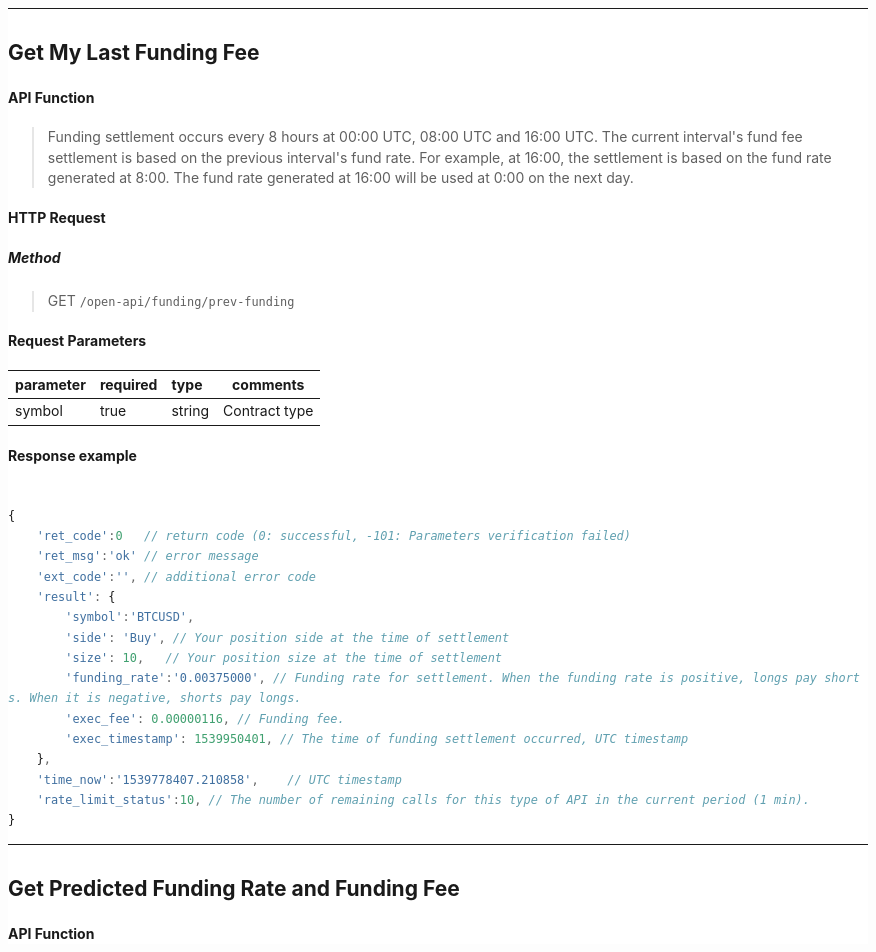 ```js
```


-----------
## <span id="userlastfundingfee"> Get My Last Funding Fee</span>
#### API Function

> Funding settlement occurs every 8 hours at 00:00 UTC, 08:00 UTC and 16:00 UTC.
> The current interval's fund fee settlement is based on the previous interval's fund rate.
> For example, at 16:00, the settlement is based on the fund rate generated at 8:00.
> The fund rate generated at 16:00 will be used at 0:00 on the next day.

#### HTTP Request

##### Method
> GET ```/open-api/funding/prev-funding```

#### Request Parameters

|parameter|required|type|comments|
|:----- |:-------|:-----|----- |
|symbol |true |string |Contract type    |


#### Response example

```js

{
    'ret_code':0   // return code (0: successful, -101: Parameters verification failed)
    'ret_msg':'ok' // error message
    'ext_code':'', // additional error code
    'result': {
        'symbol':'BTCUSD',
        'side': 'Buy', // Your position side at the time of settlement
        'size': 10,   // Your position size at the time of settlement
        'funding_rate':'0.00375000', // Funding rate for settlement. When the funding rate is positive, longs pay shorts. When it is negative, shorts pay longs.
        'exec_fee': 0.00000116, // Funding fee.  
        'exec_timestamp': 1539950401, // The time of funding settlement occurred, UTC timestamp
    },
    'time_now':'1539778407.210858',    // UTC timestamp
    'rate_limit_status':10, // The number of remaining calls for this type of API in the current period (1 min).
}

```

-----------
## <span id="open-apifundingpredicted-fundingget">Get Predicted Funding Rate and Funding Fee</span>
#### API Function
